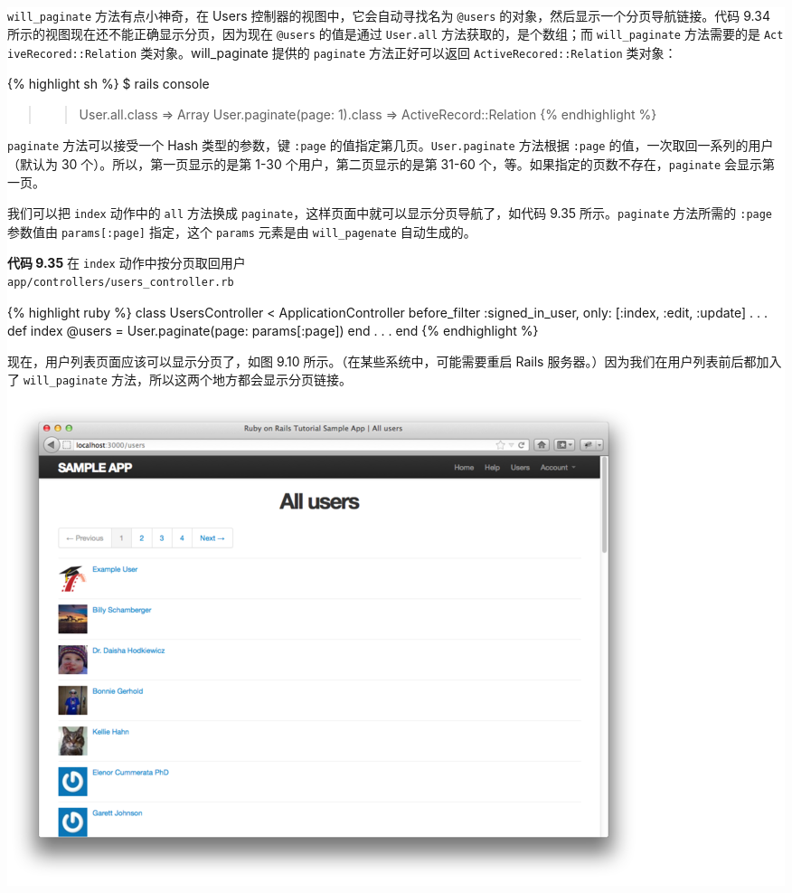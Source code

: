 `will_paginate` 方法有点小神奇，在 Users 控制器的视图中，它会自动寻找名为 `@users` 的对象，然后显示一个分页导航链接。代码 9.34 所示的视图现在还不能正确显示分页，因为现在 `@users` 的值是通过 `User.all` 方法获取的，是个数组；而 `will_paginate` 方法需要的是 `ActiveRecored::Relation` 类对象。will_paginate 提供的 `paginate` 方法正好可以返回 `ActiveRecored::Relation` 类对象：

{% highlight sh %}
$ rails console
>> User.all.class
=> Array
>> User.paginate(page: 1).class
=> ActiveRecord::Relation
{% endhighlight %}

`paginate` 方法可以接受一个 Hash 类型的参数，键 `:page` 的值指定第几页。`User.paginate` 方法根据 `:page` 的值，一次取回一系列的用户（默认为 30 个）。所以，第一页显示的是第 1-30 个用户，第二页显示的是第 31-60 个，等。如果指定的页数不存在，`paginate` 会显示第一页。

我们可以把 `index` 动作中的 `all` 方法换成 `paginate`，这样页面中就可以显示分页导航了，如代码 9.35 所示。`paginate` 方法所需的 `:page` 参数值由 `params[:page]` 指定，这个 `params` 元素是由 `will_pagenate` 自动生成的。

**代码 9.35** 在 `index` 动作中按分页取回用户<br />`app/controllers/users_controller.rb`

{% highlight ruby %}
class UsersController < ApplicationController
  before_filter :signed_in_user, only: [:index, :edit, :update]
  .
  .
  .
  def index
    @users = User.paginate(page: params[:page])
  end
  .
  .
  .
end
{% endhighlight %}

现在，用户列表页面应该可以显示分页了，如图 9.10 所示。（在某些系统中，可能需要重启 Rails 服务器。）因为我们在用户列表前后都加入了 `will_paginate` 方法，所以这两个地方都会显示分页链接。

![user_index_pagination_rails_3_bootstrap](assets/images/figures/user_index_pagination_rails_3_bootstrap.png)
